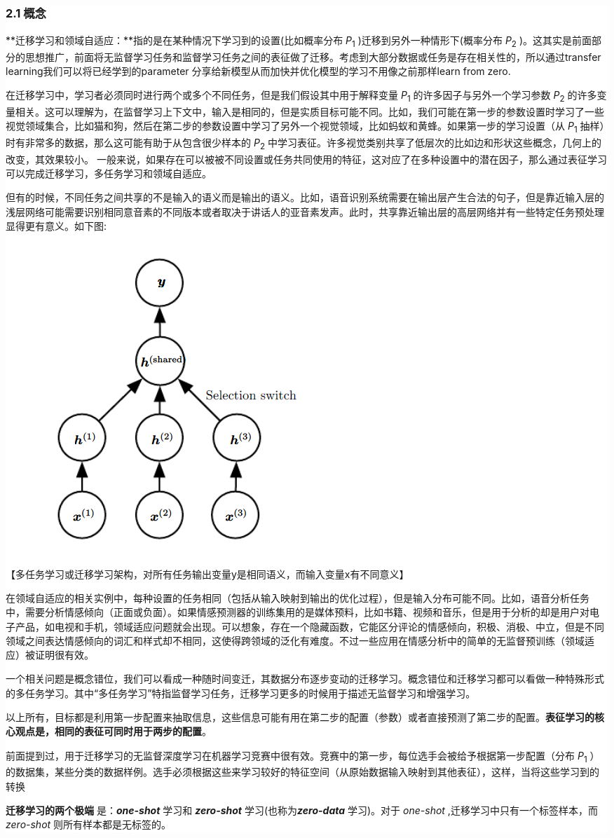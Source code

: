 ### 2.1 概念

 **迁移学习和领域自适应：**指的是在某种情况下学习到的设置(比如概率分布 $P_1$ )迁移到另外一种情形下(概率分布 $P_2$ )。这其实是前面部分的思想推广，前面将无监督学习任务和监督学习任务之间的表征做了迁移。考虑到大部分数据或任务是存在相关性的，所以通过transfer learning我们可以将已经学到的parameter 分享给新模型从而加快并优化模型的学习不用像之前那样learn from zero.

 在迁移学习中，学习者必须同时进行两个或多个不同任务，但是我们假设其中用于解释变量 $P_1$ 的许多因子与另外一个学习参数 $P_2$ 的许多变量相关。这可以理解为，在监督学习上下文中，输入是相同的，但是实质目标可能不同。比如，我们可能在第一步的参数设置时学习了一些视觉领域集合，比如猫和狗，然后在第二步的参数设置中学习了另外一个视觉领域，比如蚂蚁和黄蜂。如果第一步的学习设置（从 $P_1$ 抽样）时有非常多的数据，那么这可能有助于从包含很少样本的 $P_2$ 中学习表征。许多视觉类别共享了低层次的比如边和形状这些概念，几何上的改变，其效果较小。 一般来说，如果存在可以被被不同设置或任务共同使用的特征，这对应了在多种设置中的潜在因子，那么通过表征学习可以完成迁移学习，多任务学习和领域自适应。

 但有的时候，不同任务之间共享的不是输入的语义而是输出的语义。比如，语音识别系统需要在输出层产生合法的句子，但是靠近输入层的浅层网络可能需要识别相同意音素的不同版本或者取决于讲话人的亚音素发声。此时，共享靠近输出层的高层网络并有一些特定任务预处理显得更有意义。如下图:

 ![迁移学习](/images/blog/representation2.png)

 【多任务学习或迁移学习架构，对所有任务输出变量y是相同语义，而输入变量x有不同意义】

在领域自适应的相关实例中，每种设置的任务相同（包括从输入映射到输出的优化过程），但是输入分布可能不同。比如，语音分析任务中，需要分析情感倾向（正面或负面）。如果情感预测器的训练集用的是媒体预料，比如书籍、视频和音乐，但是用于分析的却是用户对电子产品，如电视和手机，领域适应问题就会出现。可以想象，存在一个隐藏函数，它能区分评论的情感倾向，积极、消极、中立，但是不同领域之间表达情感倾向的词汇和样式却不相同，这使得跨领域的泛化有难度。不过一些应用在情感分析中的简单的无监督预训练（领域适应）被证明很有效。

一个相关问题是概念错位，我们可以看成一种随时间变迁，其数据分布逐步变动的迁移学习。概念错位和迁移学习都可以看做一种特殊形式的多任务学习。其中“多任务学习”特指监督学习任务，迁移学习更多的时候用于描述无监督学习和增强学习。

以上所有，目标都是利用第一步配置来抽取信息，这些信息可能有用在第二步的配置（参数）或者直接预测了第二步的配置。**表征学习的核心观点是，相同的表征可同时用于两步的配置**。

前面提到过，用于迁移学习的无监督深度学习在机器学习竞赛中很有效。竞赛中的第一步，每位选手会被给予根据第一步配置（分布 $P_1$ ）的数据集，某些分类的数据样例。选手必须根据这些来学习较好的特征空间（从原始数据输入映射到其他表征），这样，当将这些学习到的转换

**迁移学习的两个极端** 是：***one-shot*** 学习和 ***zero-shot*** 学习(也称为***zero-data*** 学习)。对于 *one-shot* ,迁移学习中只有一个标签样本，而 *zero-shot* 则所有样本都是无标签的。
